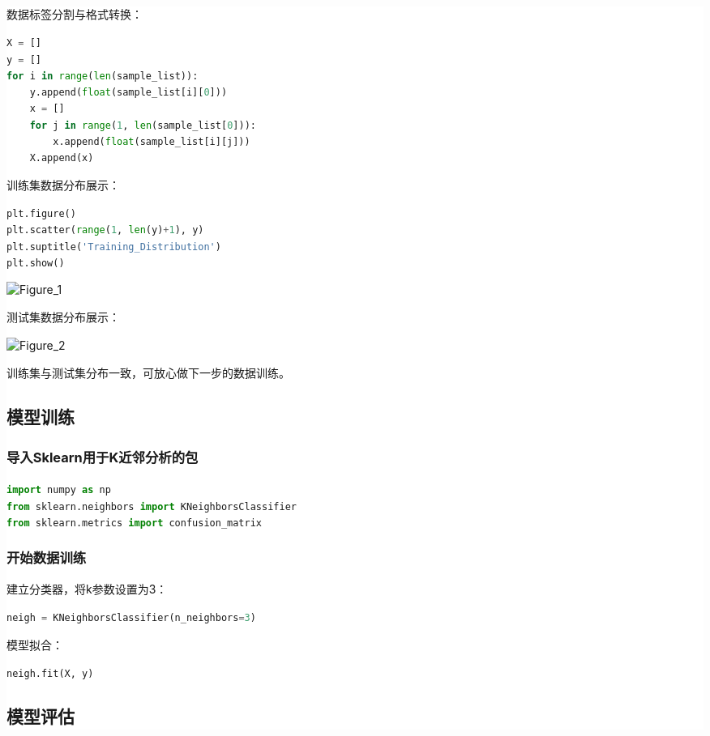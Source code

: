 数据标签分割与格式转换：

```python
X = []
y = []
for i in range(len(sample_list)):
    y.append(float(sample_list[i][0]))
    x = []
    for j in range(1, len(sample_list[0])):
        x.append(float(sample_list[i][j]))
    X.append(x)
```

训练集数据分布展示：

```python
plt.figure()
plt.scatter(range(1, len(y)+1), y)
plt.suptitle('Training_Distribution')
plt.show()
```

![Figure_1](C:\Users\DELL\PycharmProjects\数据结构与算法\机器学习算法手写与实践\KNN\README.assets\Figure_1.png)

测试集数据分布展示：

![Figure_2](C:\Users\DELL\PycharmProjects\数据结构与算法\机器学习算法手写与实践\KNN\README.assets\Figure_2.png)

训练集与测试集分布一致，可放心做下一步的数据训练。

## 模型训练

### 导入Sklearn用于K近邻分析的包

```python
import numpy as np
from sklearn.neighbors import KNeighborsClassifier
from sklearn.metrics import confusion_matrix
```

### 开始数据训练

建立分类器，将k参数设置为3：

```python
neigh = KNeighborsClassifier(n_neighbors=3)
```

模型拟合：

```python
neigh.fit(X, y)
```

## 模型评估
